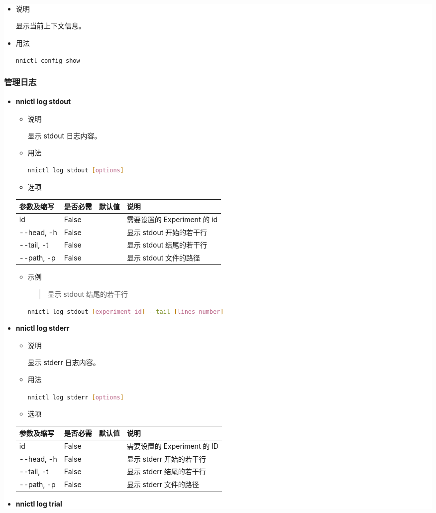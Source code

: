 * 说明
  
  显示当前上下文信息。

* 用法
  
  ```bash
  nnictl config show
  ```

<a name="log"></a>

### 管理日志

* **nnictl log stdout**
  
  * 说明
    
    显示 stdout 日志内容。
  
  * 用法
    
    ```bash
    nnictl log stdout [options]
    ```
  
  * 选项
  
  | 参数及缩写      | 是否必需  | 默认值 | 说明                    |
  | ---------- | ----- | --- | --------------------- |
  | id         | False |     | 需要设置的 Experiment 的 id |
  | --head, -h | False |     | 显示 stdout 开始的若干行      |
  | --tail, -t | False |     | 显示 stdout 结尾的若干行      |
  | --path, -p | False |     | 显示 stdout 文件的路径       |
  
  * 示例
    
    > 显示 stdout 结尾的若干行
    
    ```bash
    nnictl log stdout [experiment_id] --tail [lines_number]
    ```

* **nnictl log stderr**
  
  * 说明
    
    显示 stderr 日志内容。
  
  * 用法
    
    ```bash
    nnictl log stderr [options]
    ```
  
  * 选项
  
  | 参数及缩写      | 是否必需  | 默认值 | 说明                    |
  | ---------- | ----- | --- | --------------------- |
  | id         | False |     | 需要设置的 Experiment 的 ID |
  | --head, -h | False |     | 显示 stderr 开始的若干行      |
  | --tail, -t | False |     | 显示 stderr 结尾的若干行      |
  | --path, -p | False |     | 显示 stderr 文件的路径       |

* **nnictl log trial**
  